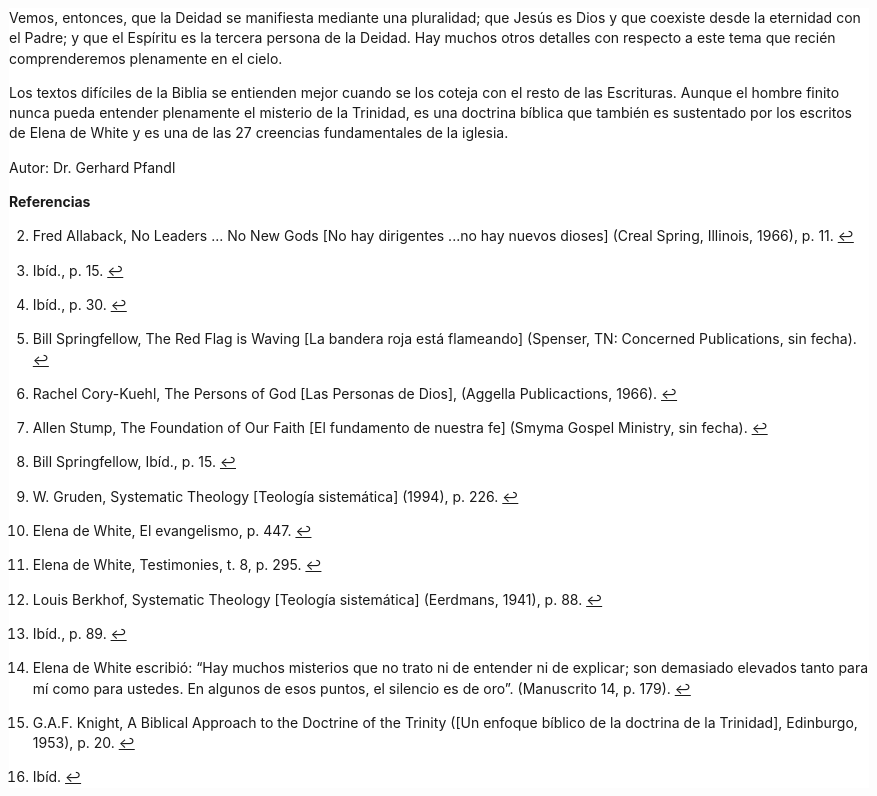  Vemos, entonces, que la Deidad se manifiesta mediante una pluralidad; que Jesús es Dios y que coexiste desde la eternidad con el Padre; y que el Espíritu es la tercera persona de la Deidad. Hay muchos otros detalles con respecto a este tema que recién comprenderemos plenamente en el cielo.

 Los textos difíciles de la Biblia se entienden mejor cuando se los coteja con el resto de las Escrituras. Aunque el hombre finito nunca pueda entender plenamente el misterio de la Trinidad, es una doctrina bíblica que también es sustentado por los escritos de Elena de White y es una de las 27 creencias fundamentales de la iglesia.

 Autor: Dr. Gerhard Pfandl

 **Referencias**

   
 2. Fred Allaback, No Leaders ... No New Gods [No hay dirigentes ...no hay nuevos dioses] (Creal Spring, Illinois, 1966), p. 11. [↩︎](#fnref1)

 
 4. Ibíd., p. 15. [↩︎](#fnref2)

 
 6. Ibíd., p. 30. [↩︎](#fnref3)

 
 8. Bill Springfellow, The Red Flag is Waving [La bandera roja está flameando] (Spenser, TN: Concerned Publications, sin fecha). [↩︎](#fnref4)

 
 10. Rachel Cory-Kuehl, The Persons of God [Las Personas de Dios], (Aggella Publicactions, 1966). [↩︎](#fnref5)

 
 12. Allen Stump, The Foundation of Our Faith [El fundamento de nuestra fe] (Smyma Gospel Ministry, sin fecha). [↩︎](#fnref6)

 
 14. Bill Springfellow, Ibíd., p. 15. [↩︎](#fnref7)

 
 16. W. Gruden, Systematic Theology [Teología sistemática] (1994), p. 226. [↩︎](#fnref8)

 
 18. Elena de White, El evangelismo, p. 447. [↩︎](#fnref9)

 
 20. Elena de White, Testimonies, t. 8, p. 295. [↩︎](#fnref10)

 
 22. Louis Berkhof, Systematic Theology [Teología sistemática] (Eerdmans, 1941), p. 88. [↩︎](#fnref11)

 
 24. Ibíd., p. 89. [↩︎](#fnref12)

 
 26. Elena de White escribió: “Hay muchos misterios que no trato ni de entender ni de explicar; son demasiado elevados tanto para mí como para ustedes. En algunos de esos puntos, el silencio es de oro”. (Manuscrito 14, p. 179). [↩︎](#fnref13)

 
 28. G.A.F. Knight, A Biblical Approach to the Doctrine of the Trinity ([Un enfoque bíblico de la doctrina de la Trinidad], Edinburgo, 1953), p. 20. [↩︎](#fnref14)

 
 30. Ibíd. [↩︎](#fnref15)
